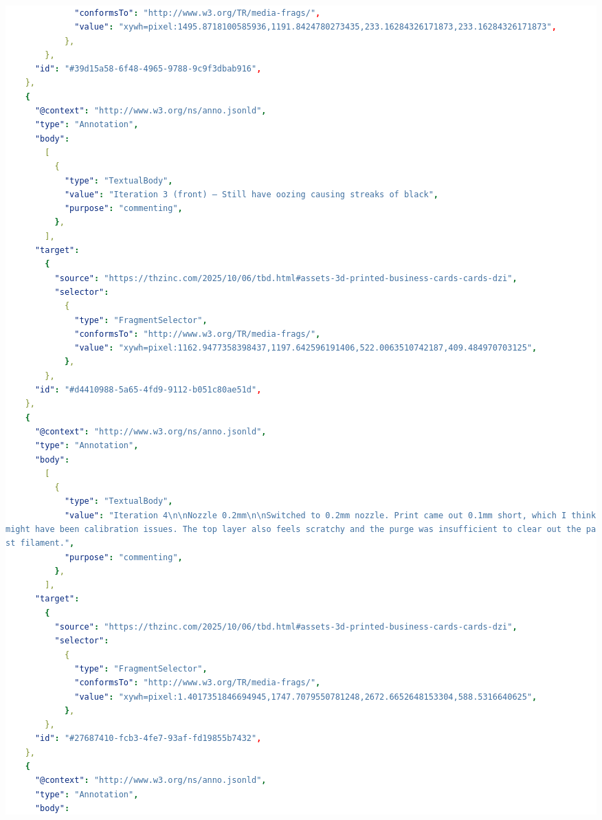 ```yaml
              "conformsTo": "http://www.w3.org/TR/media-frags/",
              "value": "xywh=pixel:1495.8718100585936,1191.8424780273435,233.16284326171873,233.16284326171873",
            },
        },
      "id": "#39d15a58-6f48-4965-9788-9c9f3dbab916",
    },
    {
      "@context": "http://www.w3.org/ns/anno.jsonld",
      "type": "Annotation",
      "body":
        [
          {
            "type": "TextualBody",
            "value": "Iteration 3 (front) – Still have oozing causing streaks of black",
            "purpose": "commenting",
          },
        ],
      "target":
        {
          "source": "https://thzinc.com/2025/10/06/tbd.html#assets-3d-printed-business-cards-cards-dzi",
          "selector":
            {
              "type": "FragmentSelector",
              "conformsTo": "http://www.w3.org/TR/media-frags/",
              "value": "xywh=pixel:1162.9477358398437,1197.642596191406,522.0063510742187,409.484970703125",
            },
        },
      "id": "#d4410988-5a65-4fd9-9112-b051c80ae51d",
    },
    {
      "@context": "http://www.w3.org/ns/anno.jsonld",
      "type": "Annotation",
      "body":
        [
          {
            "type": "TextualBody",
            "value": "Iteration 4\n\nNozzle 0.2mm\n\nSwitched to 0.2mm nozzle. Print came out 0.1mm short, which I think might have been calibration issues. The top layer also feels scratchy and the purge was insufficient to clear out the past filament.",
            "purpose": "commenting",
          },
        ],
      "target":
        {
          "source": "https://thzinc.com/2025/10/06/tbd.html#assets-3d-printed-business-cards-cards-dzi",
          "selector":
            {
              "type": "FragmentSelector",
              "conformsTo": "http://www.w3.org/TR/media-frags/",
              "value": "xywh=pixel:1.4017351846694945,1747.7079550781248,2672.6652648153304,588.5316640625",
            },
        },
      "id": "#27687410-fcb3-4fe7-93af-fd19855b7432",
    },
    {
      "@context": "http://www.w3.org/ns/anno.jsonld",
      "type": "Annotation",
      "body":
```